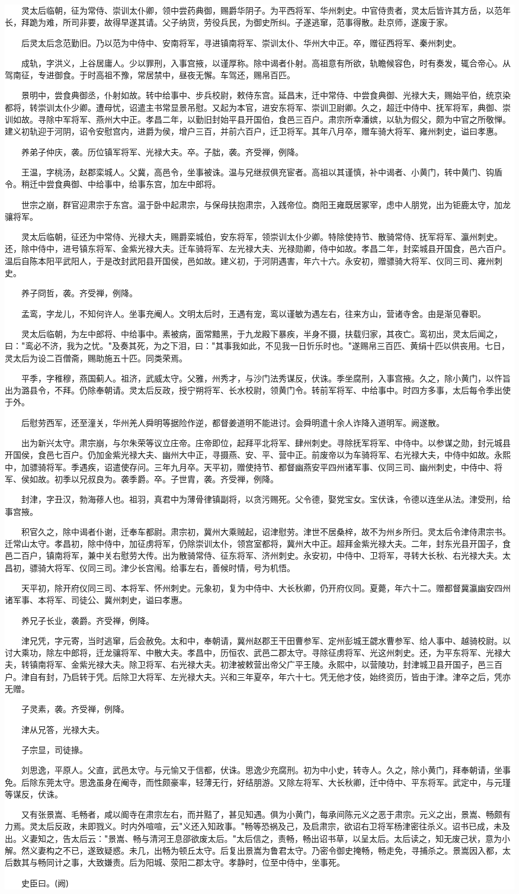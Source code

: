 　　灵太后临朝，征为常侍、崇训太仆卿，领中尝药典御，赐爵华阴子。为平西将军、华州刺史。中官侍贵者，灵太后皆许其方岳，以范年长，拜跪为难，所司非要，故得早遂其请。父子纳货，劳役兵民，为御史所纠。子遂逃窜，范事得散。赴京师，遂废于家。

　　后灵太后念范勤旧。乃以范为中侍中、安南将军，寻进镇南将军、崇训太仆、华州大中正。卒，赠征西将军、秦州刺史。

　　成轨，字洪义，上谷居庸人。少以罪刑，入事宫掖，以谨厚称。除中谒者仆射。高祖意有所欲，轨瞻候容色，时有奏发，辄合帝心。从驾南征，专进御食。于时高祖不豫，常居禁中，昼夜无懈。车驾还，赐帛百匹。

　　景明中，尝食典御丞，仆射如故。转中给事中、步兵校尉，敕侍东宫。延昌末，迁中常侍、中尝食典御、光禄大夫，赐始平伯，统京染都将，转崇训太仆少卿。遭母忧，诏遣主书常显景吊慰。又起为本官，进安东将军、崇训卫尉卿。久之，超迁中侍中、抚军将军，典御、崇训如故。寻除中军将军、燕州大中正。孝昌二年，以勤旧封始平县开国伯，食邑三百户。肃宗所幸潘嫔，以轨为假父，颇为中官之所敬惮。建义初轨迎于河阴，诏令安慰宫内，进爵为侯，增户三百，并前六百户，迁卫将军。其年八月卒，赠车骑大将军、雍州刺史，谥曰孝惠。

　　养弟子仲庆，袭。历位镇军将军、光禄大夫。卒。子朏，袭。齐受禅，例降。

　　王温，字桃汤，赵郡栾城人。父冀，高邑令，坐事被诛。温与兄继叔俱充宦者。高祖以其谨慎，补中谒者、小黄门，转中黄门、钩盾令。稍迁中尝食典御、中给事中，给事东宫，加左中郎将。

　　世宗之崩，群官迎肃宗于东宫。温于卧中起肃宗，与保母扶抱肃宗，入践帝位。商阳王雍既居冢宰，虑中人朋党，出为钜鹿太守，加龙骧将军。

　　灵太后临朝，征还为中常侍、光禄大夫，赐爵栾城伯，安东将军，领崇训太仆少卿。特除使持节、散骑常侍、抚军将军、瀛州刺史。还，除中侍中，进号镇东将军、金紫光禄大夫。迁车骑将军、左光禄大夫、光禄勋卿，侍中如故。孝昌二年，封栾城县开国食，邑六百户。温后自陈本阳平武阳人，于是改封武阳县开国侯，邑如故。建义初，于河阴遇害，年六十六。永安初，赠骠骑大将军、仪同三司、雍州刺史。

　　养子冏哲，袭。齐受禅，例降。

　　孟鸾，字龙儿，不知何许人。坐事充阉人。文明太后时，王遇有宠，鸾以谨敏为遇左右，往来方山，营诸寺舍。由是渐见眷职。

　　灵太后临朝，为左中郎将、中给事中。素被病，面常黯黑，于九龙殿下暴疾，半身不摄，扶载归家，其夜亡。鸾初出，灵太后闻之，曰："鸾必不济，我为之忧。"及奏其死，为之下泪，曰："其事我如此，不见我一日忻乐时也。"遂赐帛三百匹、黄绢十匹以供丧用。七日，灵太后为设二百僧斋，赐助施五十匹。同类荣焉。

　　平季，字稚穆，燕国蓟人。祖济，武威太守。父雅，州秀才，与沙门法秀谋反，伏诛。季坐腐刑，入事宫掖。久之，除小黄门，以忤旨出为潞县令，不拜。仍除奉朝请。灵太后反政，授宁朔将军、长水校尉，领黄门令。转前军将军、中给事中。时四方多事，太后每令季出使于外。

　　后慰劳西军，还至潼关，华州羌人舜明等据险作逆，都督姜道明不能进讨。会舜明遣十余人诈降入道明军。阙遂散。

　　出为新兴太守。肃宗崩，与尔朱荣等议立庄帝。庄帝即位，起拜平北将军、肆州刺史。寻除抚军将军、中侍中。以参谋之勋，封元城县开国侯，食邑七百户。仍加金紫光禄大夫、幽州大中正，寻摄燕、安、平、营中正。前废帝以为车骑将军、右光禄大夫，中侍中如故。永熙中，加骠骑将军。季遇疾，诏遣使存问。三年九月卒。天平初，赠使持节、都督幽燕安平四州诸军事、仪同三司、幽州刺史，中侍中、将军、侯如故。初季以兄叔良为。袭季爵。卒。子世胄，袭。齐受禅，例降。

　　封津，字丑汉，勃海蓚人也。祖羽，真君中为薄骨律镇副将，以贪污赐死。父令德，娶党宝女。宝伏诛，令德以连坐从法。津受刑，给事宫掖。

　　积官久之，除中谒者仆谢，迁奉车都尉。肃宗初，冀州大乘贼起，诏津慰劳。津世不居桑梓，故不为州乡所归。灵太后令津侍肃宗书。迁常山太守。孝昌初，除中侍中，加征虏将军，仍除崇训太仆，领宫室都将，冀州大中正。超拜金紫光禄大夫。二年，封东光县开国子，食邑二百户，镇南将军，兼中关右慰劳大传。出为散骑常侍、征东将军、济州刺史。永安初，中侍中、卫将军，寻转大长秋、右光禄大夫。太昌初，骠骑大将军、仪同三司。津少长宫闱。给事左右，善候时情，号为机悟。

　　天平初，除开府仪同三司、本将军、怀州刺史。元象初，复为中侍中、大长秋卿，仍开府仪同。夏薨，年六十二。赠都督冀瀛幽安四州诸军事、本将军、司徒公、冀州刺史，谥曰孝惠。

　　养兄子长业，袭爵。齐受禅，例降。

　　津兄凭，字元寄，当时逃窜，后会赦免。太和中，奉朝请，冀州赵郡王干田曹参军、定州彭城王勰水曹参军、给人事中、越骑校尉。以讨大乘功，除左中郎将，迁龙骧将军、中散大夫。孝昌中，历恒农、武邑二郡太守。寻除征虏将军、光这州刺史。还，为平东将军、光禄大夫，转镇南将军、金紫光禄大夫。除卫将军、右光禄大夫。初津被敕营出帝父广平王陵。永熙中，以营陵功，封津城卫县开国子，邑三百户。津自有封，乃启转于凭。后除卫大将军、左光禄大夫。兴和三年夏卒，年六十七。凭无他才伎，始终资历，皆由于津。津卒之后，凭亦无赠。

　　子灵素，袭。齐受禅，例降。

　　津从兄答，光禄大夫。

　　子宗显，司徒掾。

　　刘思逸，平原人。父直，武邑太守。与元愉又于信都，伏诛。思逸少充腐刑。初为中小史，转寺人。久之，除小黄门，拜奉朝请，坐事免。后除东莞太守。思逸虽身在阉寺，而性颇豪率，轻薄无行，好结朋游。又除左将军、大长秋卿，迁中侍中、平东将军。武定中，与元瑾等谋反，伏诛。

　　又有张景嵩、毛畅者，咸以阍寺在肃宗左右，而并黠了，甚见知遇。俱为小黄门，每承间陈元义之恶于肃宗。元义之出，景嵩、畅颇有力焉。灵太后反政，未即戮义。时内外喧喧，云"义还入知政事。"畅等恐祸及己，及启肃宗，欲诏右卫将军杨津密往杀义。诏书已成，未及出。义妻知之，告太后云："景嵩、畅与清河王息邵欲废太后。"太后信之，责畅，畅出诏书草，以呈太后。太后读之，知无废己状，意为小解。然义妻构之不已，遂致疑惑。未几，出畅为顿丘太守。后复出景嵩为鲁君太守。乃密令御史掩畅，畅走免，寻捕杀之。景嵩因入都，太后数其与畅同计之事，大致嫌责。后为阳城、荥阳二郡太守。孝静时，位至中侍中，坐事死。

　　史臣曰。(阙)